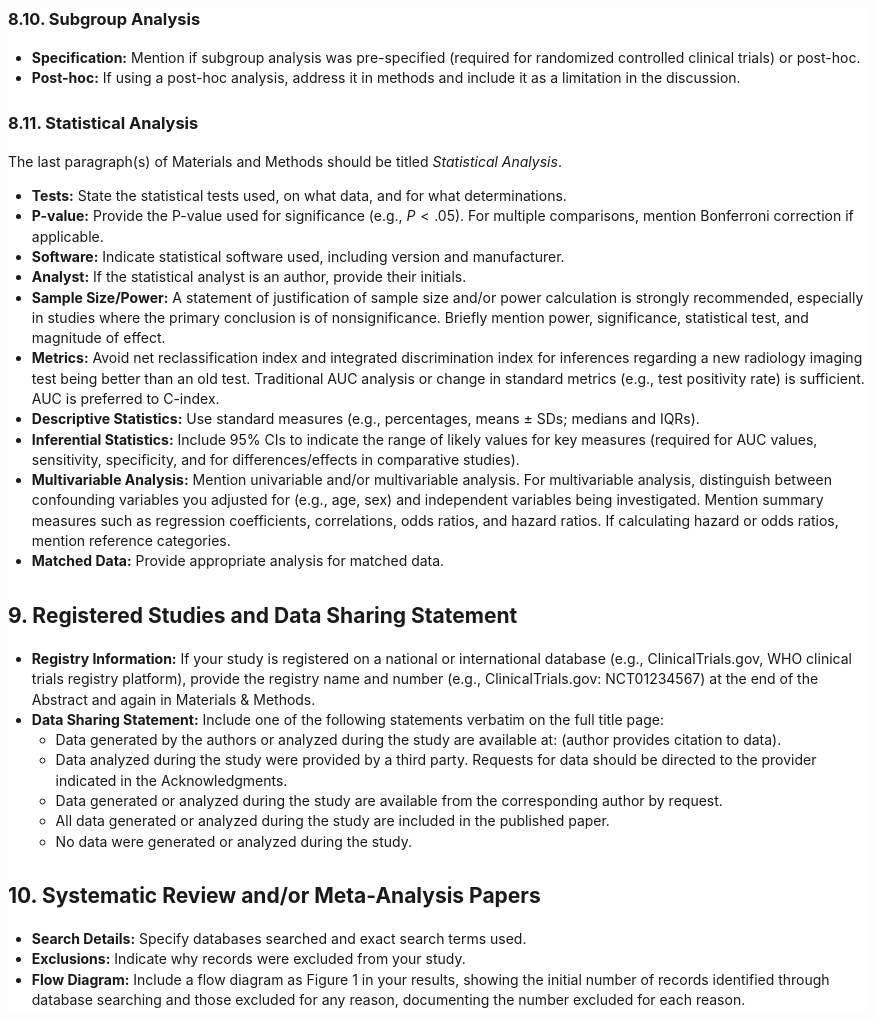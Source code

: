 ### 8.10. Subgroup Analysis
*   **Specification:** Mention if subgroup analysis was pre-specified (required for randomized controlled clinical trials) or post-hoc.
*   **Post-hoc:** If using a post-hoc analysis, address it in methods and include it as a limitation in the discussion.

### 8.11. Statistical Analysis
The last paragraph(s) of Materials and Methods should be titled *Statistical Analysis*.
*   **Tests:** State the statistical tests used, on what data, and for what determinations.
*   **P-value:** Provide the P-value used for significance (e.g., $P<.05$). For multiple comparisons, mention Bonferroni correction if applicable.
*   **Software:** Indicate statistical software used, including version and manufacturer.
*   **Analyst:** If the statistical analyst is an author, provide their initials.
*   **Sample Size/Power:** A statement of justification of sample size and/or power calculation is strongly recommended, especially in studies where the primary conclusion is of nonsignificance. Briefly mention power, significance, statistical test, and magnitude of effect.
*   **Metrics:** Avoid net reclassification index and integrated discrimination index for inferences regarding a new radiology imaging test being better than an old test. Traditional AUC analysis or change in standard metrics (e.g., test positivity rate) is sufficient. AUC is preferred to C-index.
*   **Descriptive Statistics:** Use standard measures (e.g., percentages, means $\pm$ SDs; medians and IQRs).
*   **Inferential Statistics:** Include 95% CIs to indicate the range of likely values for key measures (required for AUC values, sensitivity, specificity, and for differences/effects in comparative studies).
*   **Multivariable Analysis:** Mention univariable and/or multivariable analysis. For multivariable analysis, distinguish between confounding variables you adjusted for (e.g., age, sex) and independent variables being investigated. Mention summary measures such as regression coefficients, correlations, odds ratios, and hazard ratios. If calculating hazard or odds ratios, mention reference categories.
*   **Matched Data:** Provide appropriate analysis for matched data.

## 9. Registered Studies and Data Sharing Statement
*   **Registry Information:** If your study is registered on a national or international database (e.g., ClinicalTrials.gov, WHO clinical trials registry platform), provide the registry name and number (e.g., ClinicalTrials.gov: NCT01234567) at the end of the Abstract and again in Materials & Methods.
*   **Data Sharing Statement:** Include one of the following statements verbatim on the full title page:
    *   Data generated by the authors or analyzed during the study are available at: (author provides citation to data).
    *   Data analyzed during the study were provided by a third party. Requests for data should be directed to the provider indicated in the Acknowledgments.
    *   Data generated or analyzed during the study are available from the corresponding author by request.
    *   All data generated or analyzed during the study are included in the published paper.
    *   No data were generated or analyzed during the study.

## 10. Systematic Review and/or Meta-Analysis Papers
*   **Search Details:** Specify databases searched and exact search terms used.
*   **Exclusions:** Indicate why records were excluded from your study.
*   **Flow Diagram:** Include a flow diagram as Figure 1 in your results, showing the initial number of records identified through database searching and those excluded for any reason, documenting the number excluded for each reason.

